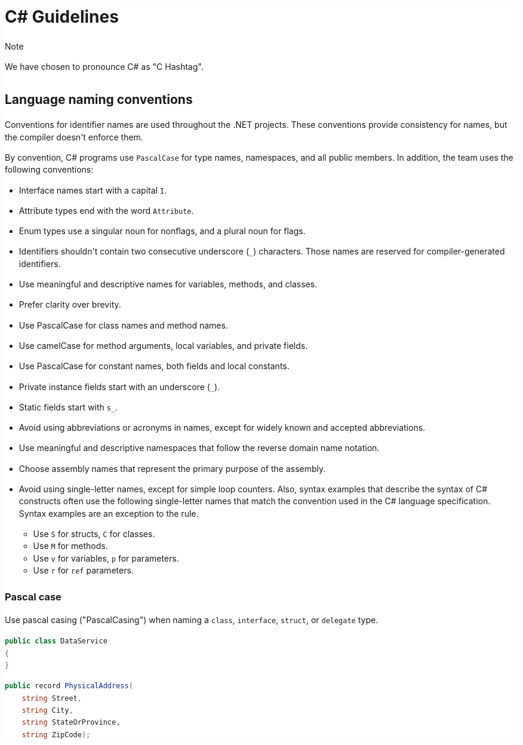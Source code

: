# C# Guidelines
> [!NOTE]
> We have chosen to pronounce C# as "C Hashtag".

## Language naming conventions
Conventions for identifier names are used throughout the .NET projects. These conventions provide consistency for names, but the compiler doesn't enforce them.

By convention, C# programs use `PascalCase` for type names, namespaces, and all public members. In addition, the team uses the following conventions:

- Interface names start with a capital `I`.
- Attribute types end with the word `Attribute`.
- Enum types use a singular noun for nonflags, and a plural noun for flags.
- Identifiers shouldn't contain two consecutive underscore (`_`) characters. Those names are reserved for compiler-generated identifiers.
- Use meaningful and descriptive names for variables, methods, and classes.
- Prefer clarity over brevity.
- Use PascalCase for class names and method names.
- Use camelCase for method arguments, local variables, and private fields.
- Use PascalCase for constant names, both fields and local constants.
- Private instance fields start with an underscore (`_`).
- Static fields start with `s_`.
- Avoid using abbreviations or acronyms in names, except for widely known and accepted abbreviations.
- Use meaningful and descriptive namespaces that follow the reverse domain name notation.
- Choose assembly names that represent the primary purpose of the assembly.
- Avoid using single-letter names, except for simple loop counters. Also, syntax examples that describe the syntax of C# constructs often use the following single-letter names that match the convention used in the C# language specification. Syntax examples are an exception to the rule.

  - Use `S` for structs, `C` for classes.
  - Use `M` for methods.
  - Use `v` for variables, `p` for parameters.
  - Use `r` for `ref` parameters.

### Pascal case

Use pascal casing ("PascalCasing") when naming a `class`, `interface`, `struct`, or `delegate` type.

```csharp
public class DataService
{
}
```

```csharp
public record PhysicalAddress(
    string Street,
    string City,
    string StateOrProvince,
    string ZipCode);
```
